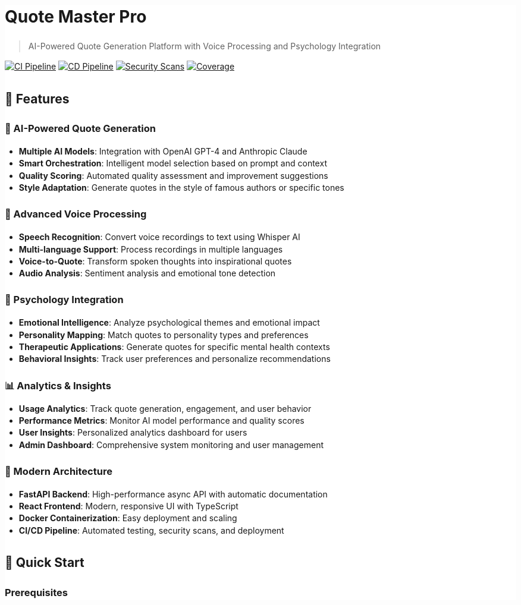 # Quote Master Pro

> AI-Powered Quote Generation Platform with Voice Processing and Psychology Integration

[![CI Pipeline](https://github.com/username/quote-master-pro/workflows/CI%20Pipeline/badge.svg)](https://github.com/username/quote-master-pro/actions)
[![CD Pipeline](https://github.com/username/quote-master-pro/workflows/CD%20Pipeline/badge.svg)](https://github.com/username/quote-master-pro/actions)
[![Security Scans](https://github.com/username/quote-master-pro/workflows/Security%20Scans/badge.svg)](https://github.com/username/quote-master-pro/actions)
[![Coverage](https://codecov.io/gh/username/quote-master-pro/branch/main/graph/badge.svg)](https://codecov.io/gh/username/quote-master-pro)

## 🌟 Features

### 🤖 AI-Powered Quote Generation
- **Multiple AI Models**: Integration with OpenAI GPT-4 and Anthropic Claude
- **Smart Orchestration**: Intelligent model selection based on prompt and context
- **Quality Scoring**: Automated quality assessment and improvement suggestions
- **Style Adaptation**: Generate quotes in the style of famous authors or specific tones

### 🎤 Advanced Voice Processing
- **Speech Recognition**: Convert voice recordings to text using Whisper AI
- **Multi-language Support**: Process recordings in multiple languages
- **Voice-to-Quote**: Transform spoken thoughts into inspirational quotes
- **Audio Analysis**: Sentiment analysis and emotional tone detection

### 🧠 Psychology Integration
- **Emotional Intelligence**: Analyze psychological themes and emotional impact
- **Personality Mapping**: Match quotes to personality types and preferences
- **Therapeutic Applications**: Generate quotes for specific mental health contexts
- **Behavioral Insights**: Track user preferences and personalize recommendations

### 📊 Analytics & Insights
- **Usage Analytics**: Track quote generation, engagement, and user behavior
- **Performance Metrics**: Monitor AI model performance and quality scores
- **User Insights**: Personalized analytics dashboard for users
- **Admin Dashboard**: Comprehensive system monitoring and user management

### 🔧 Modern Architecture
- **FastAPI Backend**: High-performance async API with automatic documentation
- **React Frontend**: Modern, responsive UI with TypeScript
- **Docker Containerization**: Easy deployment and scaling
- **CI/CD Pipeline**: Automated testing, security scans, and deployment

## 🚀 Quick Start

### Prerequisites
